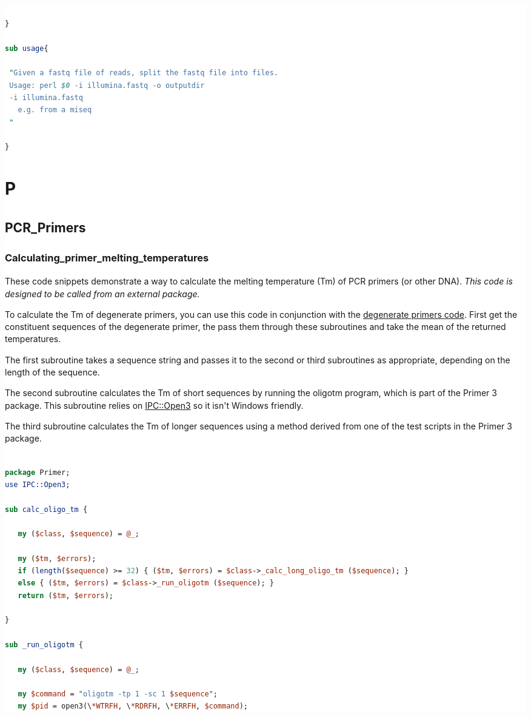 ```perl

}

sub usage{

 "Given a fastq file of reads, split the fastq file into files.
 Usage: perl $0 -i illumina.fastq -o outputdir
 -i illumina.fastq
   e.g. from a miseq
 "

}

```




# P

## PCR_Primers

### Calculating_primer_melting_temperatures<a name="Calculating_primer_melting_temperatures"></a>

These code snippets demonstrate a way to calculate the melting temperature (Tm) of PCR primers (or other DNA). *This code is designed to be called from an external package.*

To calculate the Tm of degenerate primers, you can use this code in conjunction with the [degenerate primers code](http://www.bioperl.org/wiki/Degenerate_primers). First get the constituent sequences of the degenerate primer, the pass them through these subroutines and take the mean of the returned temperatures.

The first subroutine takes a sequence string and passes it to the second or third subroutines as appropriate, depending on the length of the sequence.

The second subroutine calculates the Tm of short sequences by running the oligotm program, which is part of the Primer 3 package. This subroutine relies on [IPC::Open3](https://metacpan.org/pod/IPC::Open3) so it isn't Windows friendly.

The third subroutine calculates the Tm of longer sequences using a method derived from one of the test scripts in the Primer 3 package.

```perl

package Primer;
use IPC::Open3;

sub calc_oligo_tm {

   my ($class, $sequence) = @_;

   my ($tm, $errors);
   if (length($sequence) >= 32) { ($tm, $errors) = $class->_calc_long_oligo_tm ($sequence); }
   else { ($tm, $errors) = $class->_run_oligotm ($sequence); }
   return ($tm, $errors);

}

sub _run_oligotm {

   my ($class, $sequence) = @_;

   my $command = "oligotm -tp 1 -sc 1 $sequence";
   my $pid = open3(\*WTRFH, \*RDRFH, \*ERRFH, $command);
```